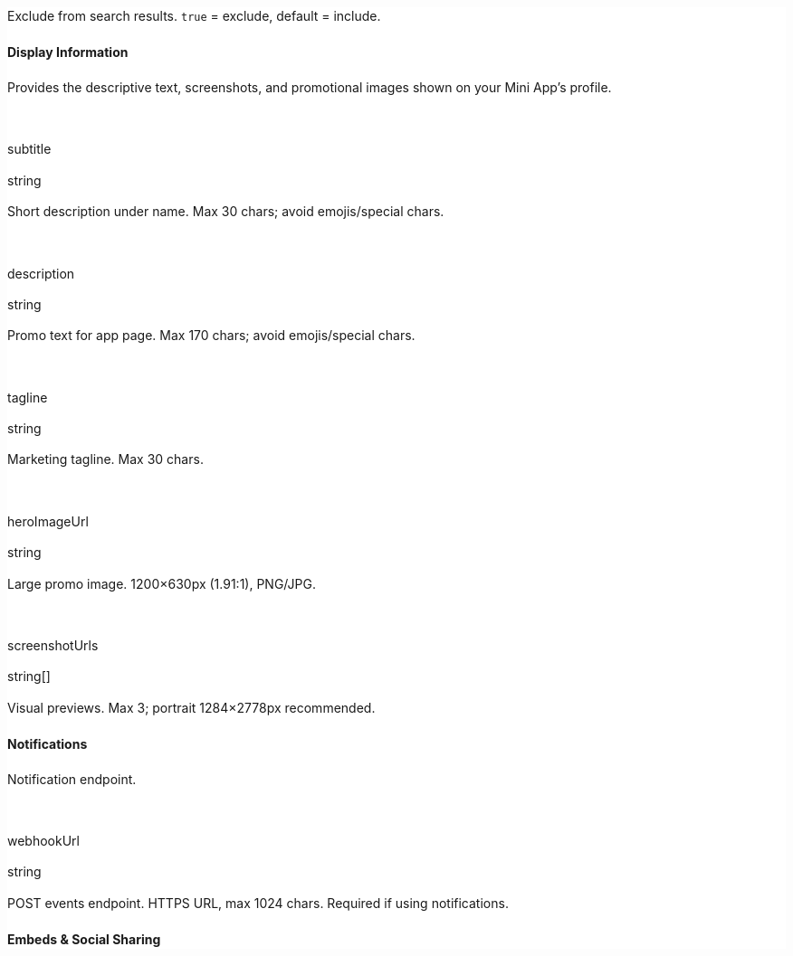 Exclude from search results. `true` = exclude, default = include.

#### [​](https://docs.base.org/mini-apps/core-concepts/manifest\#display-information)  Display Information

Provides the descriptive text, screenshots, and promotional images shown on your Mini App’s profile.

[​](https://docs.base.org/mini-apps/core-concepts/manifest#param-subtitle)

subtitle

string

Short description under name. Max 30 chars; avoid emojis/special chars.

[​](https://docs.base.org/mini-apps/core-concepts/manifest#param-description)

description

string

Promo text for app page. Max 170 chars; avoid emojis/special chars.

[​](https://docs.base.org/mini-apps/core-concepts/manifest#param-tagline)

tagline

string

Marketing tagline. Max 30 chars.

[​](https://docs.base.org/mini-apps/core-concepts/manifest#param-hero-image-url)

heroImageUrl

string

Large promo image. 1200×630px (1.91:1), PNG/JPG.

[​](https://docs.base.org/mini-apps/core-concepts/manifest#param-screenshot-urls)

screenshotUrls

string\[\]

Visual previews. Max 3; portrait 1284×2778px recommended.

#### [​](https://docs.base.org/mini-apps/core-concepts/manifest\#notifications)  Notifications

Notification endpoint.

[​](https://docs.base.org/mini-apps/core-concepts/manifest#param-webhook-url)

webhookUrl

string

POST events endpoint. HTTPS URL, max 1024 chars. Required if using notifications.

#### [​](https://docs.base.org/mini-apps/core-concepts/manifest\#embeds-%26-social-sharing)  Embeds & Social Sharing
